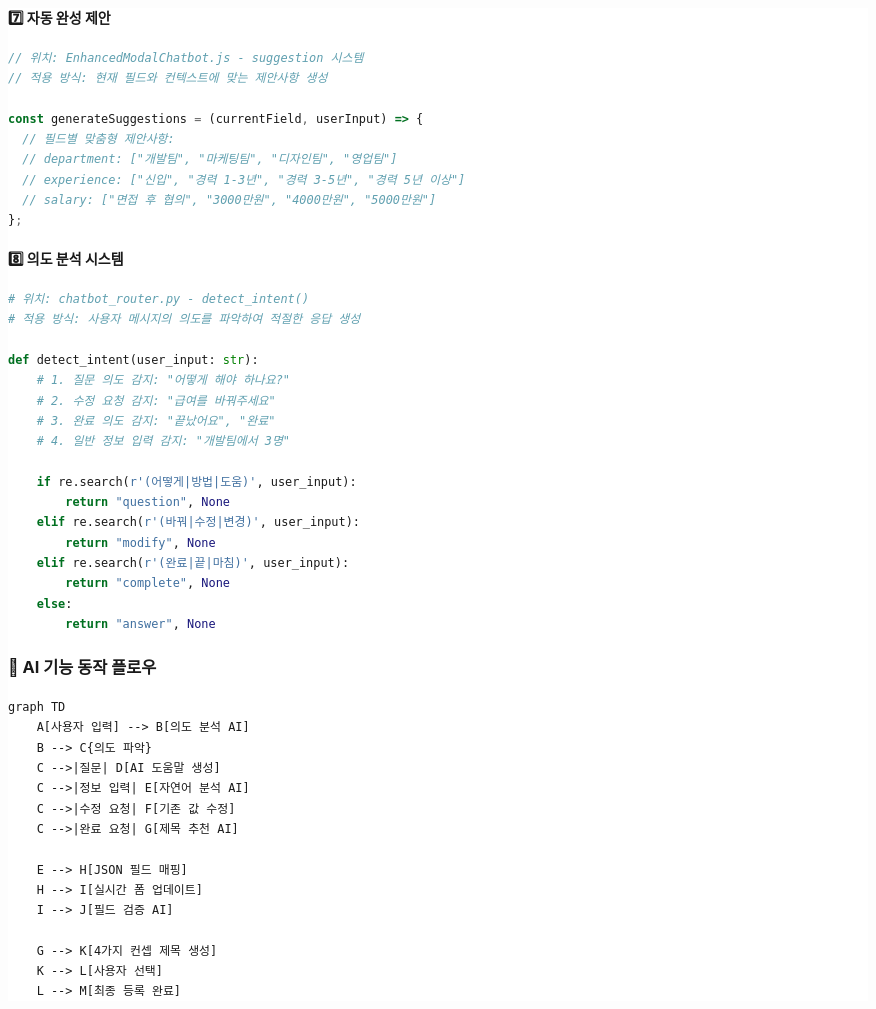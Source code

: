 #### 7️⃣ **자동 완성 제안**
```javascript
// 위치: EnhancedModalChatbot.js - suggestion 시스템
// 적용 방식: 현재 필드와 컨텍스트에 맞는 제안사항 생성

const generateSuggestions = (currentField, userInput) => {
  // 필드별 맞춤형 제안사항:
  // department: ["개발팀", "마케팅팀", "디자인팀", "영업팀"]
  // experience: ["신입", "경력 1-3년", "경력 3-5년", "경력 5년 이상"]
  // salary: ["면접 후 협의", "3000만원", "4000만원", "5000만원"]
};
```

#### 8️⃣ **의도 분석 시스템**
```python
# 위치: chatbot_router.py - detect_intent()
# 적용 방식: 사용자 메시지의 의도를 파악하여 적절한 응답 생성

def detect_intent(user_input: str):
    # 1. 질문 의도 감지: "어떻게 해야 하나요?"
    # 2. 수정 요청 감지: "급여를 바꿔주세요"  
    # 3. 완료 의도 감지: "끝났어요", "완료"
    # 4. 일반 정보 입력 감지: "개발팀에서 3명"
    
    if re.search(r'(어떻게|방법|도움)', user_input):
        return "question", None
    elif re.search(r'(바꿔|수정|변경)', user_input):
        return "modify", None
    elif re.search(r'(완료|끝|마침)', user_input):
        return "complete", None
    else:
        return "answer", None
```

### 🎯 AI 기능 동작 플로우

```mermaid
graph TD
    A[사용자 입력] --> B[의도 분석 AI]
    B --> C{의도 파악}
    C -->|질문| D[AI 도움말 생성]
    C -->|정보 입력| E[자연어 분석 AI]
    C -->|수정 요청| F[기존 값 수정]
    C -->|완료 요청| G[제목 추천 AI]
    
    E --> H[JSON 필드 매핑]
    H --> I[실시간 폼 업데이트]
    I --> J[필드 검증 AI]
    
    G --> K[4가지 컨셉 제목 생성]
    K --> L[사용자 선택]
    L --> M[최종 등록 완료]
```
